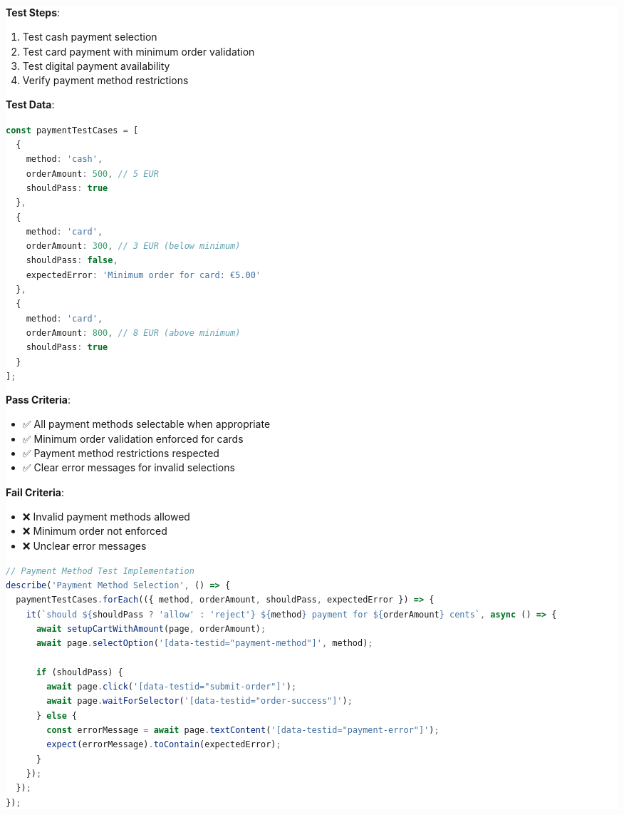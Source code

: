 **Test Steps**:
1. Test cash payment selection
2. Test card payment with minimum order validation
3. Test digital payment availability
4. Verify payment method restrictions

**Test Data**:
```typescript
const paymentTestCases = [
  {
    method: 'cash',
    orderAmount: 500, // 5 EUR
    shouldPass: true
  },
  {
    method: 'card',
    orderAmount: 300, // 3 EUR (below minimum)
    shouldPass: false,
    expectedError: 'Minimum order for card: €5.00'
  },
  {
    method: 'card',
    orderAmount: 800, // 8 EUR (above minimum)
    shouldPass: true
  }
];
```

**Pass Criteria**:
- ✅ All payment methods selectable when appropriate
- ✅ Minimum order validation enforced for cards
- ✅ Payment method restrictions respected
- ✅ Clear error messages for invalid selections

**Fail Criteria**:
- ❌ Invalid payment methods allowed
- ❌ Minimum order not enforced
- ❌ Unclear error messages

```typescript
// Payment Method Test Implementation
describe('Payment Method Selection', () => {
  paymentTestCases.forEach(({ method, orderAmount, shouldPass, expectedError }) => {
    it(`should ${shouldPass ? 'allow' : 'reject'} ${method} payment for ${orderAmount} cents`, async () => {
      await setupCartWithAmount(page, orderAmount);
      await page.selectOption('[data-testid="payment-method"]', method);
      
      if (shouldPass) {
        await page.click('[data-testid="submit-order"]');
        await page.waitForSelector('[data-testid="order-success"]');
      } else {
        const errorMessage = await page.textContent('[data-testid="payment-error"]');
        expect(errorMessage).toContain(expectedError);
      }
    });
  });
});
```
